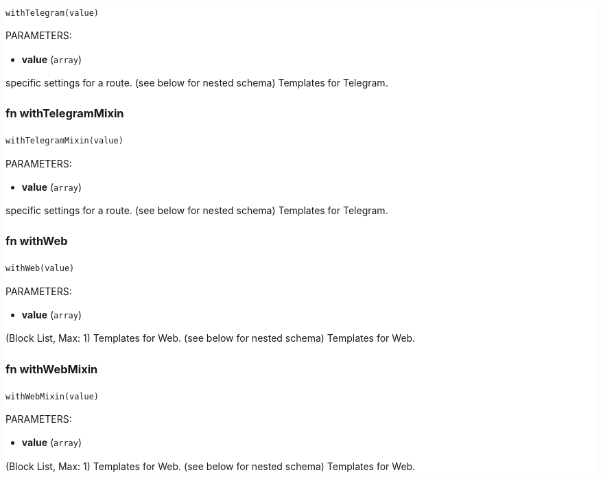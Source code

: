 ```jsonnet
withTelegram(value)
```

PARAMETERS:

* **value** (`array`)

specific settings for a route. (see below for nested schema)
Templates for Telegram.
### fn withTelegramMixin

```jsonnet
withTelegramMixin(value)
```

PARAMETERS:

* **value** (`array`)

specific settings for a route. (see below for nested schema)
Templates for Telegram.
### fn withWeb

```jsonnet
withWeb(value)
```

PARAMETERS:

* **value** (`array`)

(Block List, Max: 1) Templates for Web. (see below for nested schema)
Templates for Web.
### fn withWebMixin

```jsonnet
withWebMixin(value)
```

PARAMETERS:

* **value** (`array`)

(Block List, Max: 1) Templates for Web. (see below for nested schema)
Templates for Web.